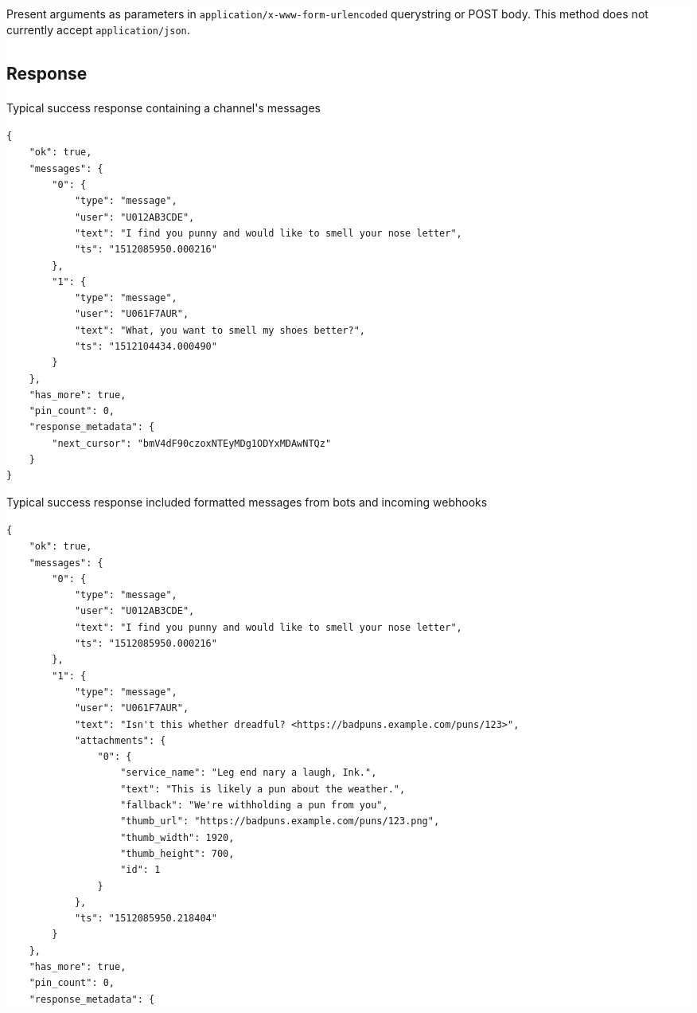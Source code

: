 <ts-icon class="ts_icon_code"></ts-icon>Present arguments as parameters in `application/x-www-form-urlencoded` querystring or POST body. This method does not currently accept `application/json`.

## Response

Typical success response containing a channel's messages

```
{
    "ok": true,
    "messages": {
        "0": {
            "type": "message",
            "user": "U012AB3CDE",
            "text": "I find you punny and would like to smell your nose letter",
            "ts": "1512085950.000216"
        },
        "1": {
            "type": "message",
            "user": "U061F7AUR",
            "text": "What, you want to smell my shoes better?",
            "ts": "1512104434.000490"
        }
    },
    "has_more": true,
    "pin_count": 0,
    "response_metadata": {
        "next_cursor": "bmV4dF90czoxNTEyMDg1ODYxMDAwNTQz"
    }
}
```

Typical success response included formatted messages from bots and incoming webhooks

```
{
    "ok": true,
    "messages": {
        "0": {
            "type": "message",
            "user": "U012AB3CDE",
            "text": "I find you punny and would like to smell your nose letter",
            "ts": "1512085950.000216"
        },
        "1": {
            "type": "message",
            "user": "U061F7AUR",
            "text": "Isn't this whether dreadful? <https://badpuns.example.com/puns/123>",
            "attachments": {
                "0": {
                    "service_name": "Leg end nary a laugh, Ink.",
                    "text": "This is likely a pun about the weather.",
                    "fallback": "We're withholding a pun from you",
                    "thumb_url": "https://badpuns.example.com/puns/123.png",
                    "thumb_width": 1920,
                    "thumb_height": 700,
                    "id": 1
                }
            },
            "ts": "1512085950.218404"
        }
    },
    "has_more": true,
    "pin_count": 0,
    "response_metadata": {
```